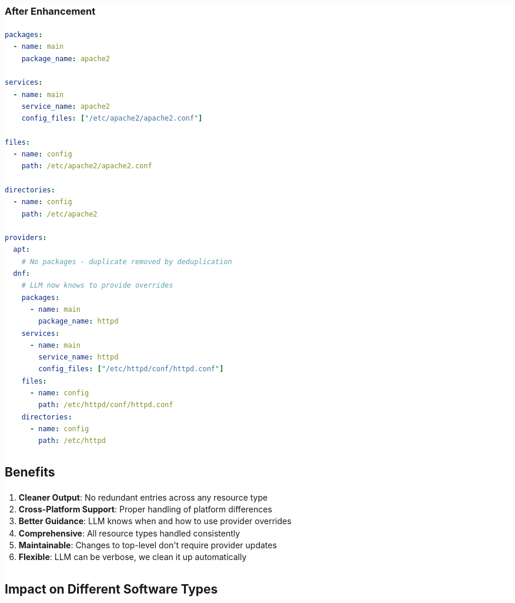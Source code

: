 ### After Enhancement
```yaml
packages:
  - name: main
    package_name: apache2

services:
  - name: main
    service_name: apache2
    config_files: ["/etc/apache2/apache2.conf"]

files:
  - name: config
    path: /etc/apache2/apache2.conf

directories:
  - name: config
    path: /etc/apache2

providers:
  apt:
    # No packages - duplicate removed by deduplication
  dnf:
    # LLM now knows to provide overrides
    packages:
      - name: main
        package_name: httpd
    services:
      - name: main
        service_name: httpd
        config_files: ["/etc/httpd/conf/httpd.conf"]
    files:
      - name: config
        path: /etc/httpd/conf/httpd.conf
    directories:
      - name: config
        path: /etc/httpd
```

## Benefits

1. **Cleaner Output**: No redundant entries across any resource type
2. **Cross-Platform Support**: Proper handling of platform differences
3. **Better Guidance**: LLM knows when and how to use provider overrides
4. **Comprehensive**: All resource types handled consistently
5. **Maintainable**: Changes to top-level don't require provider updates
6. **Flexible**: LLM can be verbose, we clean it up automatically

## Impact on Different Software Types
